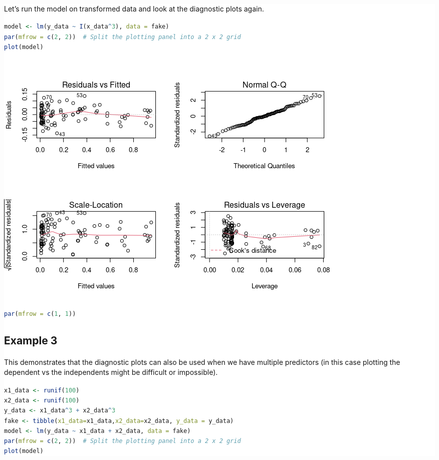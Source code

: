 Let’s run the model on transformed data and look at the diagnostic plots
again.

``` r
model <- lm(y_data ~ I(x_data^3), data = fake)
par(mfrow = c(2, 2))  # Split the plotting panel into a 2 x 2 grid
plot(model)
```

![](Assumptions_files/figure-gfm/unnamed-chunk-8-1.png)

``` r
par(mfrow = c(1, 1)) 
```

## Example 3

This demonstrates that the diagnostic plots can also be used when we
have multiple predictors (in this case plotting the dependent vs the
independents might be difficult or impossible).

``` r
x1_data <- runif(100)
x2_data <- runif(100)
y_data <- x1_data^3 + x2_data^3
fake <- tibble(x1_data=x1_data,x2_data=x2_data, y_data = y_data)
model <- lm(y_data ~ x1_data + x2_data, data = fake)
par(mfrow = c(2, 2))  # Split the plotting panel into a 2 x 2 grid
plot(model)
```
